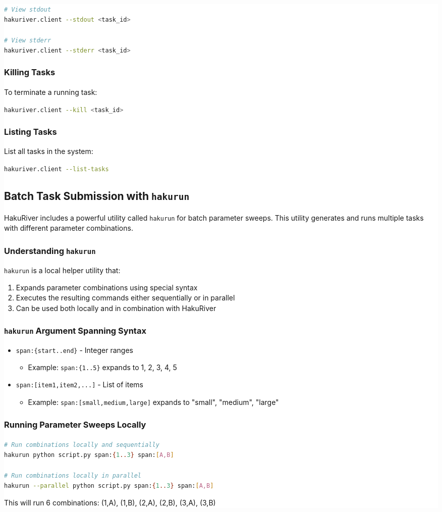 ```bash
# View stdout
hakuriver.client --stdout <task_id>

# View stderr
hakuriver.client --stderr <task_id>
```

### Killing Tasks

To terminate a running task:

```bash
hakuriver.client --kill <task_id>
```

### Listing Tasks

List all tasks in the system:

```bash
hakuriver.client --list-tasks
```

## Batch Task Submission with `hakurun`

HakuRiver includes a powerful utility called `hakurun` for batch parameter sweeps. This utility generates and runs multiple tasks with different parameter combinations.

### Understanding `hakurun`

`hakurun` is a local helper utility that:
1. Expands parameter combinations using special syntax
2. Executes the resulting commands either sequentially or in parallel
3. Can be used both locally and in combination with HakuRiver

### `hakurun` Argument Spanning Syntax

- `span:{start..end}` - Integer ranges
  - Example: `span:{1..5}` expands to 1, 2, 3, 4, 5
  
- `span:[item1,item2,...]` - List of items
  - Example: `span:[small,medium,large]` expands to "small", "medium", "large"

### Running Parameter Sweeps Locally

```bash
# Run combinations locally and sequentially
hakurun python script.py span:{1..3} span:[A,B]

# Run combinations locally in parallel
hakurun --parallel python script.py span:{1..3} span:[A,B]
```

This will run 6 combinations: (1,A), (1,B), (2,A), (2,B), (3,A), (3,B)
